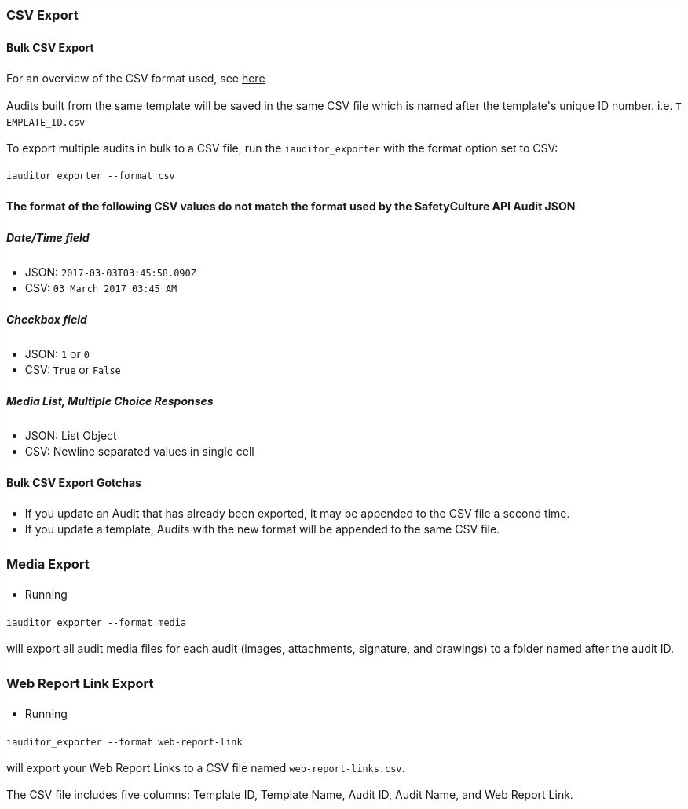 ### CSV Export

#### Bulk CSV Export

For an overview of the CSV format used, see [here](https://support.safetyculture.com/integrations/safetyculture-csv-exporter-tool/#format)

Audits built from the same template will be saved in the same CSV file which is named after the template's unique ID number. 
i.e. `TEMPLATE_ID.csv` 

To export multiple audits in bulk to a CSV file, run the `iauditor_exporter` with the format option set to CSV: 
```
iauditor_exporter --format csv
```
#### The format of the following CSV values do not match the format used by the SafetyCulture API Audit JSON 

##### Date/Time field
* JSON: `2017-03-03T03:45:58.090Z`
* CSV:  `03 March 2017 03:45 AM`

##### Checkbox field
* JSON: `1` or `0`
* CSV:  `True` or `False`

##### Media List, Multiple Choice Responses
* JSON: List Object
* CSV:  Newline separated values in single cell

#### Bulk CSV Export Gotchas
* If you update an Audit that has already been exported, it may be appended to the CSV file a second time.
* If you update a template, Audits with the new format will be appended to the same CSV file.

### Media Export
* Running
```
iauditor_exporter --format media
```
will export all audit media files for each audit (images, attachments, signature, and drawings) to a folder named after the audit ID. 

### Web Report Link Export
* Running
```
iauditor_exporter --format web-report-link
``` 
will export your Web Report Links to a CSV file named `web-report-links.csv`.

The CSV file includes five columns: Template ID, Template Name, Audit ID, Audit Name, and Web Report Link. 
